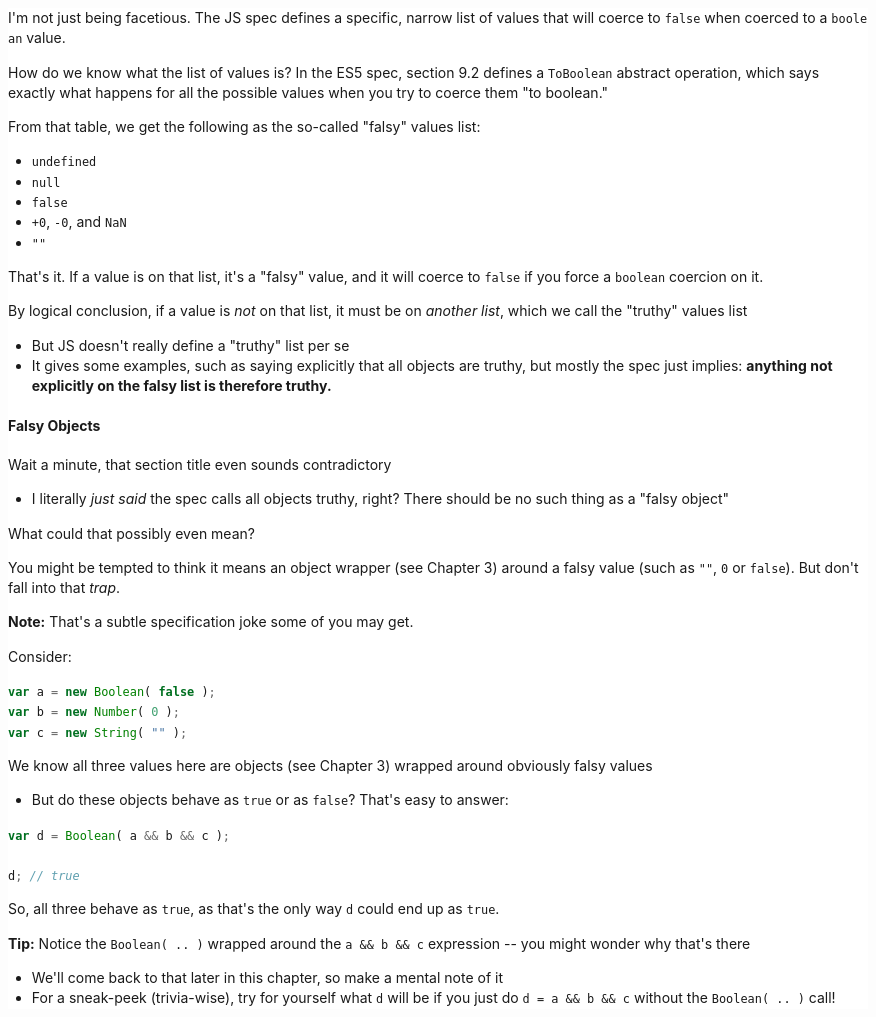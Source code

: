 I'm not just being facetious. The JS spec defines a specific, narrow list of values that will coerce to `false` when coerced to a `boolean` value.

How do we know what the list of values is? In the ES5 spec, section 9.2 defines a `ToBoolean` abstract operation, which says exactly what happens for all the possible values when you try to coerce them "to boolean."

From that table, we get the following as the so-called "falsy" values list:

* `undefined`
* `null`
* `false`
* `+0`, `-0`, and `NaN`
* `""`

That's it. If a value is on that list, it's a "falsy" value, and it will coerce to `false` if you force a `boolean` coercion on it.

By logical conclusion, if a value is *not* on that list, it must be on *another list*, which we call the "truthy" values list
- But JS doesn't really define a "truthy" list per se
- It gives some examples, such as saying explicitly that all objects are truthy, but mostly the spec just implies: **anything not explicitly on the falsy list is therefore truthy.**

#### Falsy Objects

Wait a minute, that section title even sounds contradictory
- I literally *just said* the spec calls all objects truthy, right? There should be no such thing as a "falsy object"

What could that possibly even mean?

You might be tempted to think it means an object wrapper (see Chapter 3) around a falsy value (such as `""`, `0` or `false`). But don't fall into that *trap*.

**Note:** That's a subtle specification joke some of you may get.

Consider:

```js
var a = new Boolean( false );
var b = new Number( 0 );
var c = new String( "" );
```

We know all three values here are objects (see Chapter 3) wrapped around obviously falsy values
- But do these objects behave as `true` or as `false`? That's easy to answer:

```js
var d = Boolean( a && b && c );

d; // true
```

So, all three behave as `true`, as that's the only way `d` could end up as `true`.

**Tip:** Notice the `Boolean( .. )` wrapped around the `a && b && c` expression -- you might wonder why that's there
- We'll come back to that later in this chapter, so make a mental note of it
- For a sneak-peek (trivia-wise), try for yourself what `d` will be if you just do `d = a && b && c` without the `Boolean( .. )` call!
